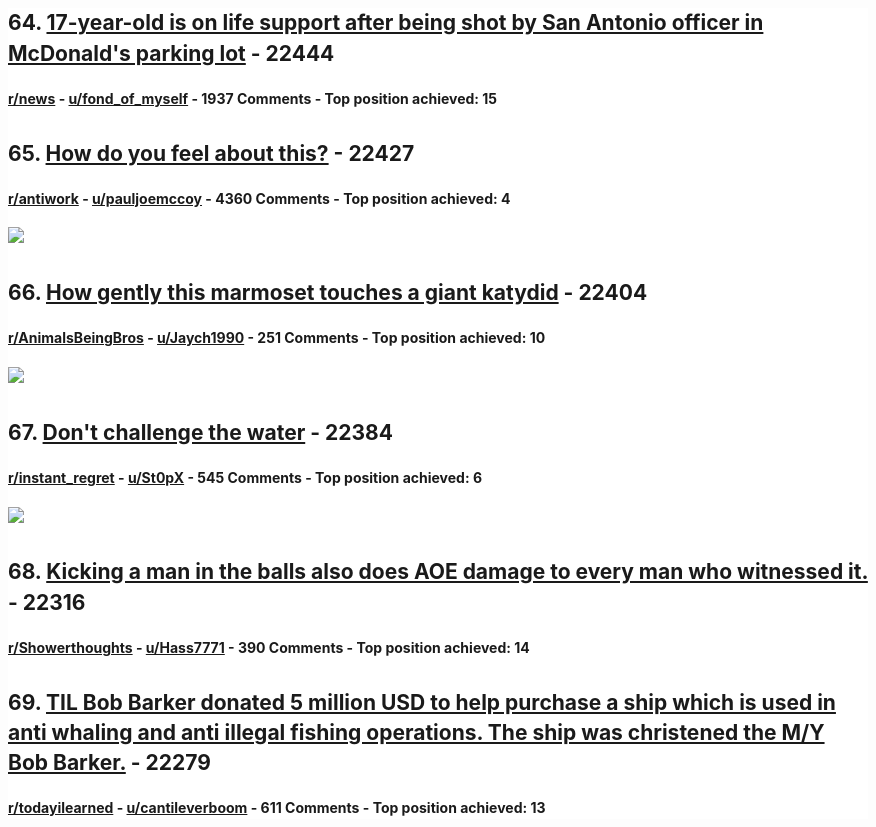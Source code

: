 ## 64. [17-year-old is on life support after being shot by San Antonio officer in McDonald's parking lot](http://reddit.com/r/news/comments/y1mn1e/17yearold_is_on_life_support_after_being_shot_by/) - 22444
#### [r/news](http://reddit.com/r/news) - [u/fond_of_myself](http://reddit.com/u/fond_of_myself) - 1937 Comments - Top position achieved: 15

## 65. [How do you feel about this?](http://reddit.com/r/antiwork/comments/y1rtum/how_do_you_feel_about_this/) - 22427
#### [r/antiwork](http://reddit.com/r/antiwork) - [u/pauljoemccoy](http://reddit.com/u/pauljoemccoy) - 4360 Comments - Top position achieved: 4

<a href="https://i.redd.it/lywx3n8keat91.jpg"><img src="https://b.thumbs.redditmedia.com/eChdHquCAVe8Ut2cN2z4Qj4Wh7vpfWOyxHVh9Gouyjk.jpg"></img></a>

## 66. [How gently this marmoset touches a giant katydid](http://reddit.com/r/AnimalsBeingBros/comments/y27qnx/how_gently_this_marmoset_touches_a_giant_katydid/) - 22404
#### [r/AnimalsBeingBros](http://reddit.com/r/AnimalsBeingBros) - [u/Jaych1990](http://reddit.com/u/Jaych1990) - 251 Comments - Top position achieved: 10

<a href="https://v.redd.it/g07l7hmzdet91"><img src="https://b.thumbs.redditmedia.com/rbIgoq4xL9_D__dDCg_sWbX-ikq9dM2SEjFxY1x9lrI.jpg"></img></a>

## 67. [Don't challenge the water](http://reddit.com/r/instant_regret/comments/y2bz0y/dont_challenge_the_water/) - 22384
#### [r/instant_regret](http://reddit.com/r/instant_regret) - [u/St0pX](http://reddit.com/u/St0pX) - 545 Comments - Top position achieved: 6

<a href="https://i.imgur.com/Ag1u7mb.gifv"><img src="https://b.thumbs.redditmedia.com/2A0Tbyr8ufC-E8-y_8VBHjVtqdryonYaXEXvovqadqk.jpg"></img></a>

## 68. [Kicking a man in the balls also does AOE damage to every man who witnessed it.](http://reddit.com/r/Showerthoughts/comments/y2cin8/kicking_a_man_in_the_balls_also_does_aoe_damage/) - 22316
#### [r/Showerthoughts](http://reddit.com/r/Showerthoughts) - [u/Hass7771](http://reddit.com/u/Hass7771) - 390 Comments - Top position achieved: 14

## 69. [TIL Bob Barker donated 5 million USD to help purchase a ship which is used in anti whaling and anti illegal fishing operations. The ship was christened the M/Y Bob Barker.](http://reddit.com/r/todayilearned/comments/y2089y/til_bob_barker_donated_5_million_usd_to_help/) - 22279
#### [r/todayilearned](http://reddit.com/r/todayilearned) - [u/cantileverboom](http://reddit.com/u/cantileverboom) - 611 Comments - Top position achieved: 13
